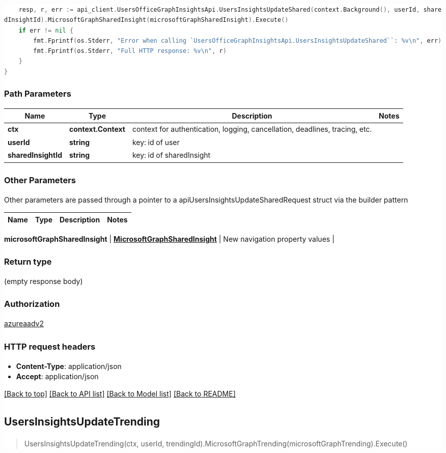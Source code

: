 ```go
    resp, r, err := api_client.UsersOfficeGraphInsightsApi.UsersInsightsUpdateShared(context.Background(), userId, sharedInsightId).MicrosoftGraphSharedInsight(microsoftGraphSharedInsight).Execute()
    if err != nil {
        fmt.Fprintf(os.Stderr, "Error when calling `UsersOfficeGraphInsightsApi.UsersInsightsUpdateShared``: %v\n", err)
        fmt.Fprintf(os.Stderr, "Full HTTP response: %v\n", r)
    }
}
```

### Path Parameters


Name | Type | Description  | Notes
------------- | ------------- | ------------- | -------------
**ctx** | **context.Context** | context for authentication, logging, cancellation, deadlines, tracing, etc.
**userId** | **string** | key: id of user | 
**sharedInsightId** | **string** | key: id of sharedInsight | 

### Other Parameters

Other parameters are passed through a pointer to a apiUsersInsightsUpdateSharedRequest struct via the builder pattern


Name | Type | Description  | Notes
------------- | ------------- | ------------- | -------------


 **microsoftGraphSharedInsight** | [**MicrosoftGraphSharedInsight**](MicrosoftGraphSharedInsight.md) | New navigation property values | 

### Return type

 (empty response body)

### Authorization

[azureaadv2](../README.md#azureaadv2)

### HTTP request headers

- **Content-Type**: application/json
- **Accept**: application/json

[[Back to top]](#) [[Back to API list]](../README.md#documentation-for-api-endpoints)
[[Back to Model list]](../README.md#documentation-for-models)
[[Back to README]](../README.md)


## UsersInsightsUpdateTrending

> UsersInsightsUpdateTrending(ctx, userId, trendingId).MicrosoftGraphTrending(microsoftGraphTrending).Execute()

